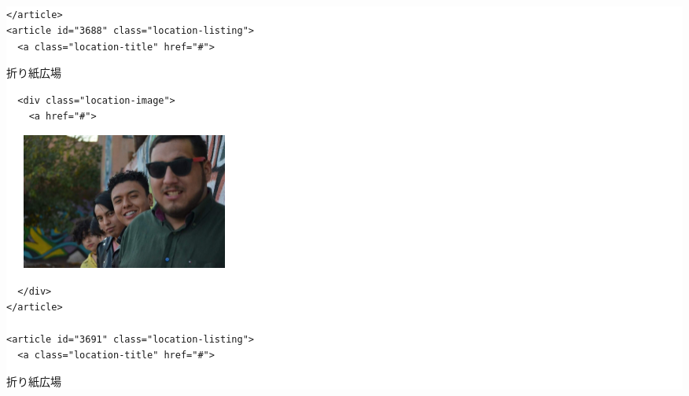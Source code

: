     </article>
    <article id="3688" class="location-listing">
      <a class="location-title" href="#">
折り紙広場</a>

      <div class="location-image">
        <a href="#">
<img width="300" height="169" src="2.jpg" alt="折り紙広場"></a>

      </div>
    </article>

    <article id="3691" class="location-listing">
      <a class="location-title" href="#">
折り紙広場</a>
      <div class="location-image">
        <a href="#">